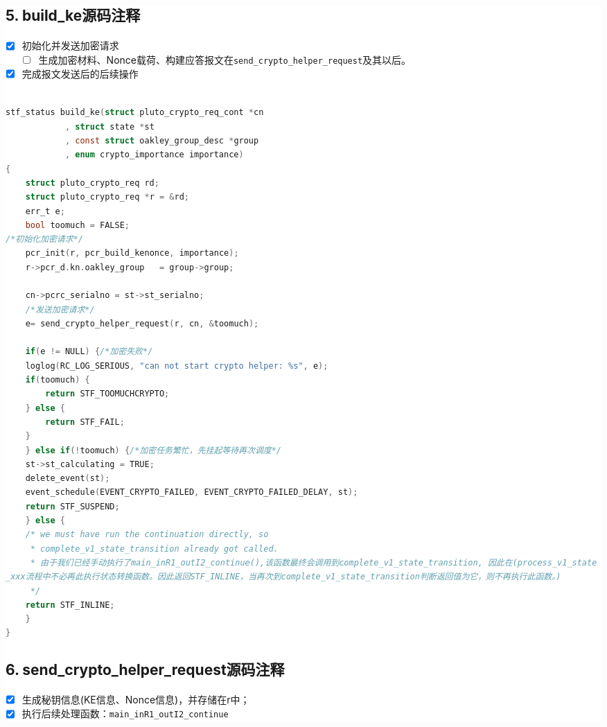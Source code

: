 ## 5. build_ke源码注释

- [x] 初始化并发送加密请求
  - [ ] 生成加密材料、Nonce载荷、构建应答报文在`send_crypto_helper_request`及其以后。
- [x] 完成报文发送后的后续操作

```c

stf_status build_ke(struct pluto_crypto_req_cont *cn
		    , struct state *st
		    , const struct oakley_group_desc *group
		    , enum crypto_importance importance)
{
    struct pluto_crypto_req rd;
    struct pluto_crypto_req *r = &rd;
    err_t e;
    bool toomuch = FALSE;
/*初始化加密请求*/
    pcr_init(r, pcr_build_kenonce, importance);
    r->pcr_d.kn.oakley_group   = group->group;

    cn->pcrc_serialno = st->st_serialno;
	/*发送加密请求*/
    e= send_crypto_helper_request(r, cn, &toomuch);

    if(e != NULL) {/*加密失败*/
	loglog(RC_LOG_SERIOUS, "can not start crypto helper: %s", e);
	if(toomuch) {
	    return STF_TOOMUCHCRYPTO;
	} else {
	    return STF_FAIL;
	}
    } else if(!toomuch) {/*加密任务繁忙，先挂起等待再次调度*/
	st->st_calculating = TRUE;
	delete_event(st);
	event_schedule(EVENT_CRYPTO_FAILED, EVENT_CRYPTO_FAILED_DELAY, st);
	return STF_SUSPEND;
    } else {
	/* we must have run the continuation directly, so
	 * complete_v1_state_transition already got called.
	 * 由于我们已经手动执行了main_inR1_outI2_continue(),该函数最终会调用到complete_v1_state_transition, 因此在(process_v1_state_xxx流程中不必再此执行状态转换函数。因此返回STF_INLINE，当再次到complete_v1_state_transition判断返回值为它，则不再执行此函数。)
	 */
	return STF_INLINE;
    }
}
```

## 6. send_crypto_helper_request源码注释

- [x] 生成秘钥信息(KE信息、Nonce信息)，并存储在r中；
- [x] 执行后续处理函数：`main_inR1_outI2_continue`
